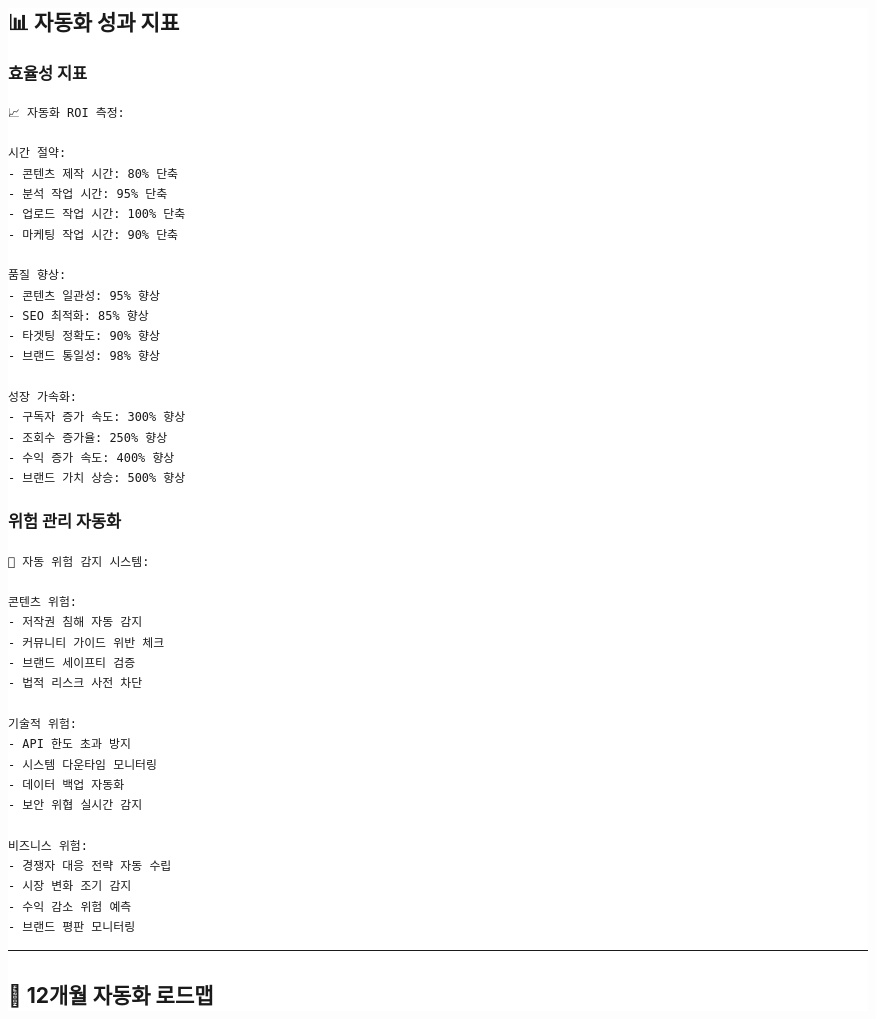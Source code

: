 ## 📊 **자동화 성과 지표**

### **효율성 지표**
```
📈 자동화 ROI 측정:

시간 절약:
- 콘텐츠 제작 시간: 80% 단축
- 분석 작업 시간: 95% 단축
- 업로드 작업 시간: 100% 단축
- 마케팅 작업 시간: 90% 단축

품질 향상:
- 콘텐츠 일관성: 95% 향상
- SEO 최적화: 85% 향상
- 타겟팅 정확도: 90% 향상
- 브랜드 통일성: 98% 향상

성장 가속화:
- 구독자 증가 속도: 300% 향상
- 조회수 증가율: 250% 향상
- 수익 증가 속도: 400% 향상
- 브랜드 가치 상승: 500% 향상
```

### **위험 관리 자동화**
```
🚨 자동 위험 감지 시스템:

콘텐츠 위험:
- 저작권 침해 자동 감지
- 커뮤니티 가이드 위반 체크
- 브랜드 세이프티 검증
- 법적 리스크 사전 차단

기술적 위험:
- API 한도 초과 방지
- 시스템 다운타임 모니터링
- 데이터 백업 자동화
- 보안 위협 실시간 감지

비즈니스 위험:
- 경쟁자 대응 전략 자동 수립
- 시장 변화 조기 감지
- 수익 감소 위험 예측
- 브랜드 평판 모니터링
```

---

## 🎯 **12개월 자동화 로드맵**
